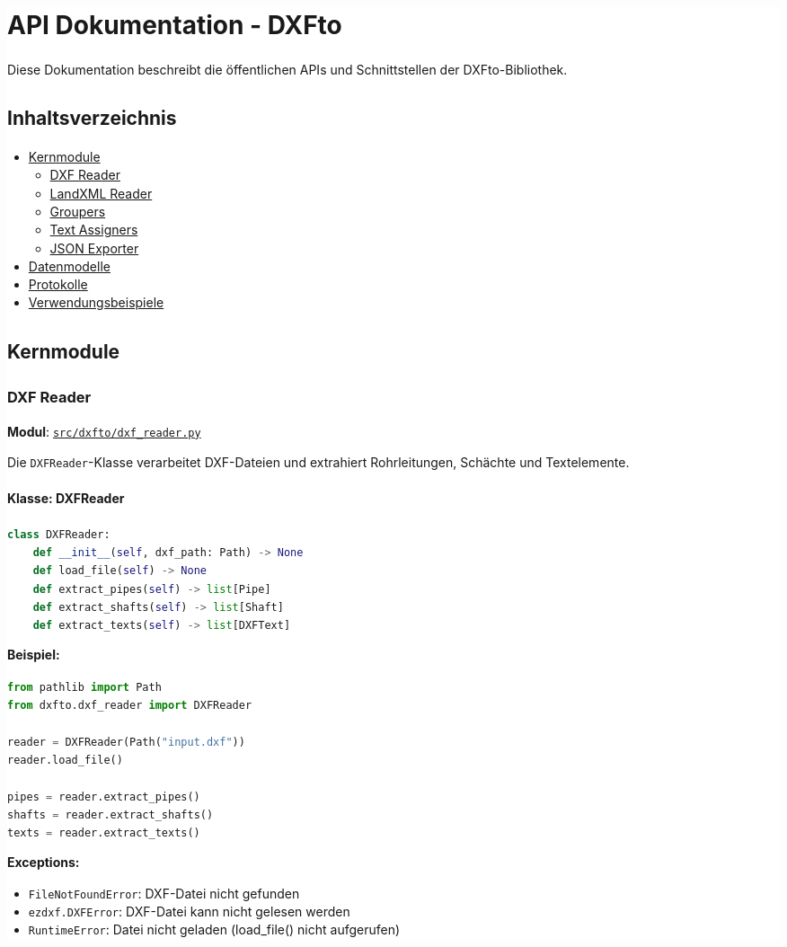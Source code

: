 # API Dokumentation - DXFto

Diese Dokumentation beschreibt die öffentlichen APIs und Schnittstellen der DXFto-Bibliothek.

## Inhaltsverzeichnis

- [Kernmodule](#kernmodule)
  - [DXF Reader](#dxf-reader)
  - [LandXML Reader](#landxml-reader)
  - [Groupers](#groupers)
  - [Text Assigners](#text-assigners)
  - [JSON Exporter](#json-exporter)
- [Datenmodelle](#datenmodelle)
- [Protokolle](#protokolle)
- [Verwendungsbeispiele](#verwendungsbeispiele)

## Kernmodule

### DXF Reader

**Modul**: [`src/dxfto/dxf_reader.py`](../src/dxfto/dxf_reader.py)

Die `DXFReader`-Klasse verarbeitet DXF-Dateien und extrahiert Rohrleitungen, Schächte und Textelemente.

#### Klasse: DXFReader

```python
class DXFReader:
    def __init__(self, dxf_path: Path) -> None
    def load_file(self) -> None
    def extract_pipes(self) -> list[Pipe]
    def extract_shafts(self) -> list[Shaft]
    def extract_texts(self) -> list[DXFText]
```

**Beispiel:**
```python
from pathlib import Path
from dxfto.dxf_reader import DXFReader

reader = DXFReader(Path("input.dxf"))
reader.load_file()

pipes = reader.extract_pipes()
shafts = reader.extract_shafts()
texts = reader.extract_texts()
```

**Exceptions:**
- `FileNotFoundError`: DXF-Datei nicht gefunden
- `ezdxf.DXFError`: DXF-Datei kann nicht gelesen werden
- `RuntimeError`: Datei nicht geladen (load_file() nicht aufgerufen)
